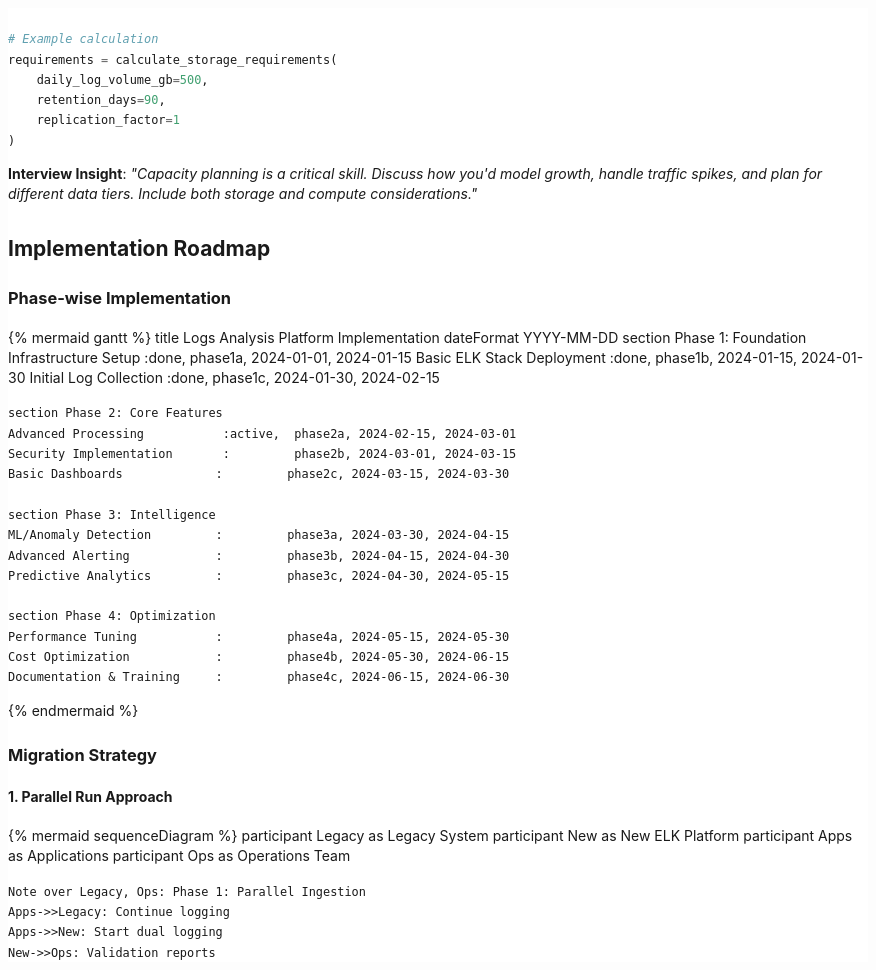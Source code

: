```python

# Example calculation
requirements = calculate_storage_requirements(
    daily_log_volume_gb=500,
    retention_days=90,
    replication_factor=1
)
```

**Interview Insight**: *"Capacity planning is a critical skill. Discuss how you'd model growth, handle traffic spikes, and plan for different data tiers. Include both storage and compute considerations."*

## Implementation Roadmap

### Phase-wise Implementation

{% mermaid gantt %}
    title Logs Analysis Platform Implementation
    dateFormat  YYYY-MM-DD
    section Phase 1: Foundation
    Infrastructure Setup           :done,    phase1a, 2024-01-01, 2024-01-15
    Basic ELK Stack Deployment    :done,    phase1b, 2024-01-15, 2024-01-30
    Initial Log Collection        :done,    phase1c, 2024-01-30, 2024-02-15
    
    section Phase 2: Core Features
    Advanced Processing           :active,  phase2a, 2024-02-15, 2024-03-01
    Security Implementation       :         phase2b, 2024-03-01, 2024-03-15
    Basic Dashboards             :         phase2c, 2024-03-15, 2024-03-30
    
    section Phase 3: Intelligence
    ML/Anomaly Detection         :         phase3a, 2024-03-30, 2024-04-15
    Advanced Alerting            :         phase3b, 2024-04-15, 2024-04-30
    Predictive Analytics         :         phase3c, 2024-04-30, 2024-05-15
    
    section Phase 4: Optimization
    Performance Tuning           :         phase4a, 2024-05-15, 2024-05-30
    Cost Optimization            :         phase4b, 2024-05-30, 2024-06-15
    Documentation & Training     :         phase4c, 2024-06-15, 2024-06-30
{% endmermaid %}

### Migration Strategy

#### 1. Parallel Run Approach

{% mermaid sequenceDiagram %}
    participant Legacy as Legacy System
    participant New as New ELK Platform
    participant Apps as Applications
    participant Ops as Operations Team
    
    Note over Legacy, Ops: Phase 1: Parallel Ingestion
    Apps->>Legacy: Continue logging
    Apps->>New: Start dual logging
    New->>Ops: Validation reports
    